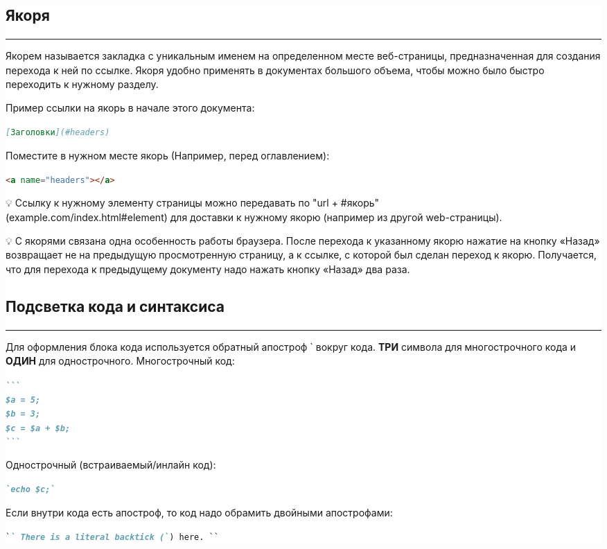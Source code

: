 <a name="anchors"></a>

## Якоря

---

Якорем называется закладка с уникальным именем на определенном месте веб-страницы, предназначенная для создания перехода к ней по ссылке. Якоря удобно применять в документах большого объема, чтобы можно было быстро переходить к нужному разделу.

Пример ссылки на якорь в начале этого документа:

```md
[Заголовки](#headers)
```

Поместите в нужном месте якорь (Например, перед оглавлением):

```md
<a name="headers"></a>
```

💡 Ссылку к нужному элементу страницы можно передавать по "url + #якорь"  
(example.com/index.html#element) для доставки к нужному якорю (например из другой web-страницы).

💡 С якорями связана одна особенность работы браузера. После перехода к указанному якорю нажатие на кнопку «Назад» возвращает не на предыдущую просмотренную страницу, а к ссылке, с которой был сделан переход к якорю. Получается, что для перехода к предыдущему документу надо нажать кнопку «Назад» два раза.

<a name="code"></a>

## Подсветка кода и синтаксиса

---

Для оформления блока кода используется обратный апостроф ` вокруг кода. **ТРИ** символа для многострочного кода и **ОДИН** для однострочного.
Многострочный код:

````md
```
$a = 5;
$b = 3;
$c = $a + $b;
```
````

Однострочный (встраиваемый/инлайн код):

```md
`echo $c;`
```

Если внутри кода есть апостроф, то код надо обрамить двойными апострофами:

```md
`` There is a literal backtick (`) here. ``
```
